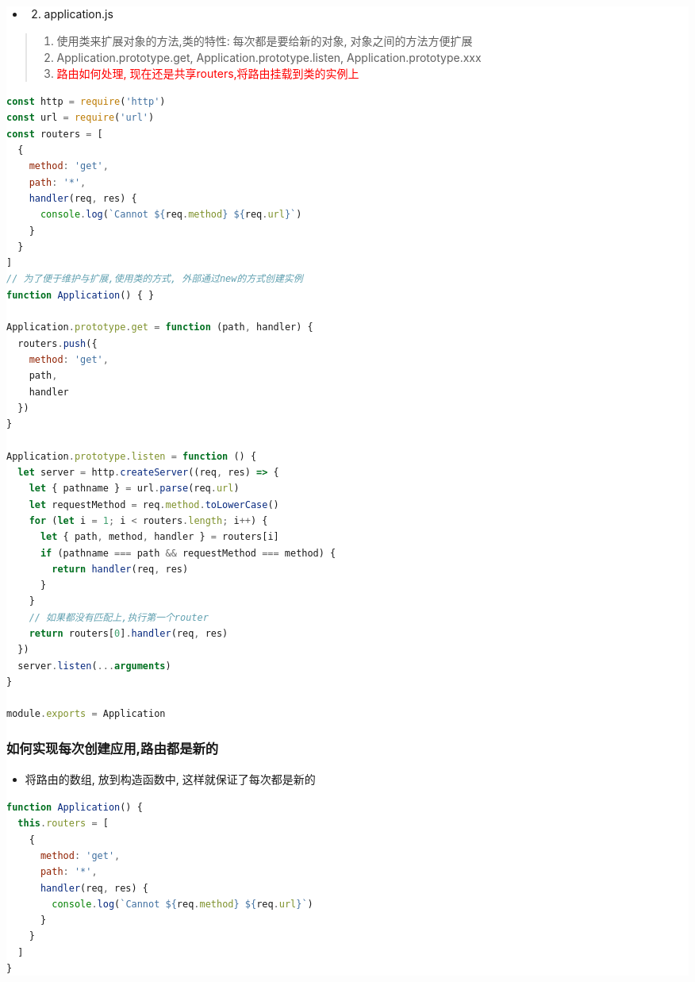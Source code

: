   - 2. application.js
  > 1. 使用类来扩展对象的方法,类的特性: 每次都是要给新的对象, 对象之间的方法方便扩展
  > 2. Application.prototype.get, Application.prototype.listen, Application.prototype.xxx
  > 3. <font color="red">路由如何处理, 现在还是共享routers,将路由挂载到类的实例上</font>
  ```js
  const http = require('http')
  const url = require('url')
  const routers = [
    {
      method: 'get',
      path: '*',
      handler(req, res) {
        console.log(`Cannot ${req.method} ${req.url}`)
      }
    }
  ]
  // 为了便于维护与扩展,使用类的方式, 外部通过new的方式创建实例
  function Application() { }

  Application.prototype.get = function (path, handler) {
    routers.push({
      method: 'get',
      path,
      handler
    })
  }

  Application.prototype.listen = function () {
    let server = http.createServer((req, res) => {
      let { pathname } = url.parse(req.url)
      let requestMethod = req.method.toLowerCase()
      for (let i = 1; i < routers.length; i++) {
        let { path, method, handler } = routers[i]
        if (pathname === path && requestMethod === method) {
          return handler(req, res)
        }
      }
      // 如果都没有匹配上,执行第一个router
      return routers[0].handler(req, res)
    })
    server.listen(...arguments)
  }

  module.exports = Application
  ```

### 如何实现每次创建应用,路由都是新的
  - 将路由的数组, 放到构造函数中, 这样就保证了每次都是新的
  ```js
  function Application() { 
    this.routers = [
      {
        method: 'get',
        path: '*',
        handler(req, res) {
          console.log(`Cannot ${req.method} ${req.url}`)
        }
      }
    ]
  }
  ```
